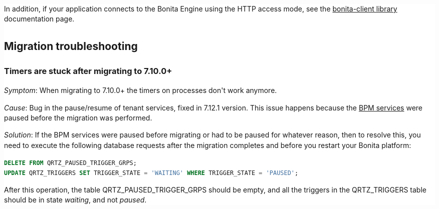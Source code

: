 In addition, if your application connects to the Bonita Engine using the HTTP access mode, see the  [bonita-client library](configure-client-of-bonita-bpm-engine)
documentation page.

## Migration troubleshooting

### Timers are stuck after migrating to 7.10.0+

_Symptom_: When migrating to 7.10.0+ the timers on processes don't work anymore.

_Cause_: Bug in the pause/resume of tenant services, fixed in 7.12.1 version.
This issue happens because the [BPM services](pause-and-resume-bpm-services.md) were paused before the migration was performed.

_Solution_: If the BPM services were paused before migrating or had to be paused for whatever reason, then to resolve this,
you need to execute the following database requests after the migration completes and before you restart your Bonita platform:

```sql
DELETE FROM QRTZ_PAUSED_TRIGGER_GRPS;
UPDATE QRTZ_TRIGGERS SET TRIGGER_STATE = 'WAITING' WHERE TRIGGER_STATE = 'PAUSED';
```
After this operation, the table QRTZ_PAUSED_TRIGGER_GRPS should be empty, and all the triggers in the QRTZ_TRIGGERS table should be in state _waiting_, and not _paused_.
